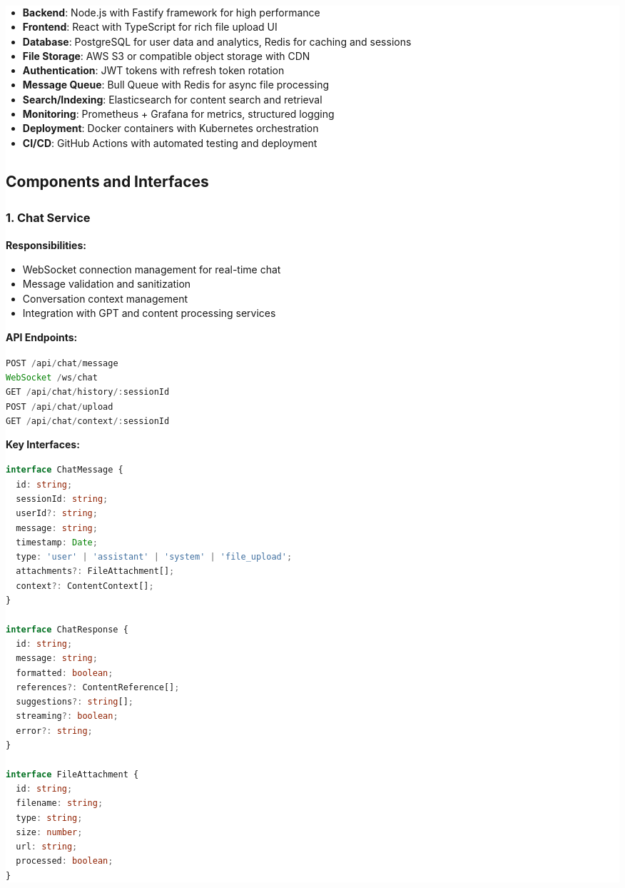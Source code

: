- **Backend**: Node.js with Fastify framework for high performance
- **Frontend**: React with TypeScript for rich file upload UI
- **Database**: PostgreSQL for user data and analytics, Redis for caching and sessions
- **File Storage**: AWS S3 or compatible object storage with CDN
- **Authentication**: JWT tokens with refresh token rotation
- **Message Queue**: Bull Queue with Redis for async file processing
- **Search/Indexing**: Elasticsearch for content search and retrieval
- **Monitoring**: Prometheus + Grafana for metrics, structured logging
- **Deployment**: Docker containers with Kubernetes orchestration
- **CI/CD**: GitHub Actions with automated testing and deployment

## Components and Interfaces

### 1. Chat Service

**Responsibilities:**
- WebSocket connection management for real-time chat
- Message validation and sanitization
- Conversation context management
- Integration with GPT and content processing services

**API Endpoints:**
```typescript
POST /api/chat/message
WebSocket /ws/chat
GET /api/chat/history/:sessionId
POST /api/chat/upload
GET /api/chat/context/:sessionId
```

**Key Interfaces:**
```typescript
interface ChatMessage {
  id: string;
  sessionId: string;
  userId?: string;
  message: string;
  timestamp: Date;
  type: 'user' | 'assistant' | 'system' | 'file_upload';
  attachments?: FileAttachment[];
  context?: ContentContext[];
}

interface ChatResponse {
  id: string;
  message: string;
  formatted: boolean;
  references?: ContentReference[];
  suggestions?: string[];
  streaming?: boolean;
  error?: string;
}

interface FileAttachment {
  id: string;
  filename: string;
  type: string;
  size: number;
  url: string;
  processed: boolean;
}
```
